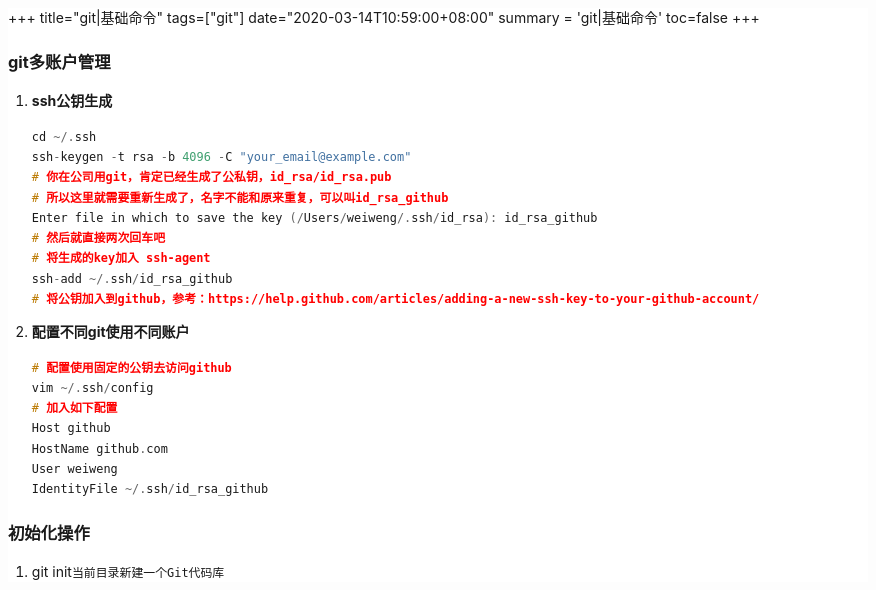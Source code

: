 +++
title="git|基础命令"
tags=["git"]
date="2020-03-14T10:59:00+08:00"
summary = 'git|基础命令'
toc=false
+++

### git多账户管理

1.	**ssh公钥生成**

	```c
	cd ~/.ssh
	ssh-keygen -t rsa -b 4096 -C "your_email@example.com"
	# 你在公司用git，肯定已经生成了公私钥，id_rsa/id_rsa.pub
	# 所以这里就需要重新生成了，名字不能和原来重复，可以叫id_rsa_github
	Enter file in which to save the key (/Users/weiweng/.ssh/id_rsa): id_rsa_github
	# 然后就直接两次回车吧
	# 将生成的key加入 ssh-agent
	ssh-add ~/.ssh/id_rsa_github
	# 将公钥加入到github，参考：https://help.github.com/articles/adding-a-new-ssh-key-to-your-github-account/

	```

2.	**配置不同git使用不同账户**

	```c
	# 配置使用固定的公钥去访问github
	vim ~/.ssh/config
	# 加入如下配置
	Host github
	HostName github.com
	User weiweng
	IdentityFile ~/.ssh/id_rsa_github
	```

### 初始化操作

1.	git init`当前目录新建一个Git代码库`
